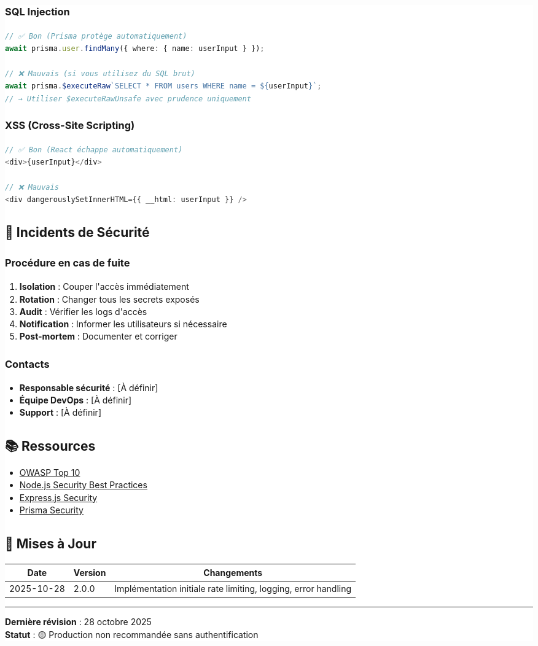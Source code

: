 ### SQL Injection

```typescript
// ✅ Bon (Prisma protège automatiquement)
await prisma.user.findMany({ where: { name: userInput } });

// ❌ Mauvais (si vous utilisez du SQL brut)
await prisma.$executeRaw`SELECT * FROM users WHERE name = ${userInput}`;
// → Utiliser $executeRawUnsafe avec prudence uniquement
```

### XSS (Cross-Site Scripting)

```typescript
// ✅ Bon (React échappe automatiquement)
<div>{userInput}</div>

// ❌ Mauvais
<div dangerouslySetInnerHTML={{ __html: userInput }} />
```

## 🚨 Incidents de Sécurité

### Procédure en cas de fuite

1. **Isolation** : Couper l'accès immédiatement
2. **Rotation** : Changer tous les secrets exposés
3. **Audit** : Vérifier les logs d'accès
4. **Notification** : Informer les utilisateurs si nécessaire
5. **Post-mortem** : Documenter et corriger

### Contacts

- **Responsable sécurité** : [À définir]
- **Équipe DevOps** : [À définir]
- **Support** : [À définir]

## 📚 Ressources

- [OWASP Top 10](https://owasp.org/www-project-top-ten/)
- [Node.js Security Best Practices](https://nodejs.org/en/docs/guides/security/)
- [Express.js Security](https://expressjs.com/en/advanced/best-practice-security.html)
- [Prisma Security](https://www.prisma.io/docs/guides/security)

## 🔄 Mises à Jour

| Date | Version | Changements |
|------|---------|-------------|
| 2025-10-28 | 2.0.0 | Implémentation initiale rate limiting, logging, error handling |

---

**Dernière révision** : 28 octobre 2025  
**Statut** : 🟡 Production non recommandée sans authentification
